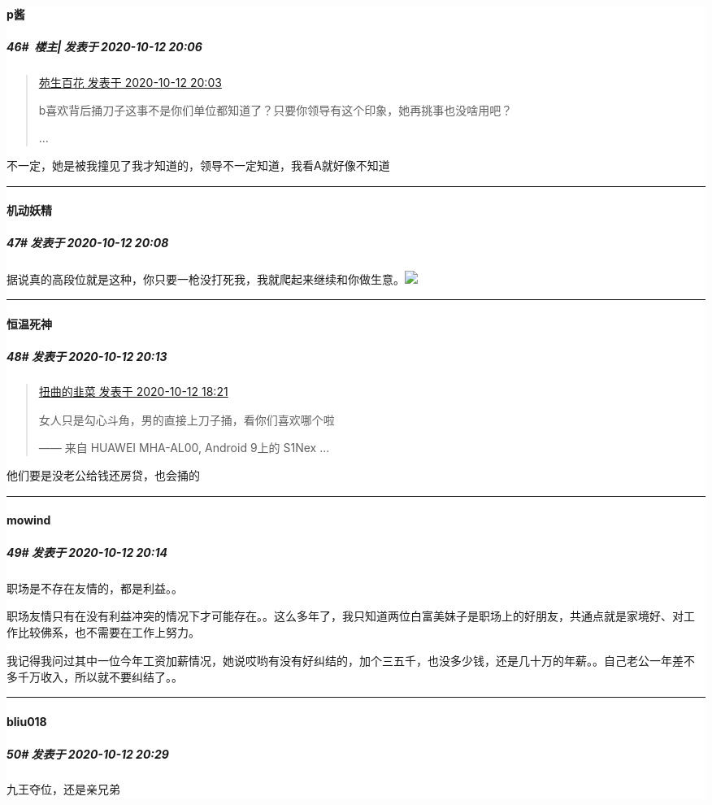 ####  p酱  
##### 46#         楼主| 发表于 2020-10-12 20:06


<blockquote><a href="httphttps://bbs.saraba1st.com/2b/forum.php?mod=redirect&amp;goto=findpost&amp;pid=49031868&amp;ptid=1964800" target="_blank">苑生百花 发表于 2020-10-12 20:03</a>

b喜欢背后捅刀子这事不是你们单位都知道了？只要你领导有这个印象，她再挑事也没啥用吧？

 ...</blockquote>
不一定，她是被我撞见了我才知道的，领导不一定知道，我看A就好像不知道


-----

####  机动妖精  
##### 47#       发表于 2020-10-12 20:08


据说真的高段位就是这种，你只要一枪没打死我，我就爬起来继续和你做生意。<img src="https://static.saraba1st.com/image/smiley/face2017/067.png" referrerpolicy="no-referrer">


-----

####  恒温死神  
##### 48#       发表于 2020-10-12 20:13


<blockquote><a href="httphttps://bbs.saraba1st.com/2b/forum.php?mod=redirect&amp;goto=findpost&amp;pid=49030857&amp;ptid=1964800" target="_blank">扭曲的韭菜 发表于 2020-10-12 18:21</a>

女人只是勾心斗角，男的直接上刀子捅，看你们喜欢哪个啦


—— 来自 HUAWEI MHA-AL00, Android 9上的 S1Nex ...</blockquote>
他们要是没老公给钱还房贷，也会捅的


-----

####  mowind  
##### 49#       发表于 2020-10-12 20:14


职场是不存在友情的，都是利益。。

职场友情只有在没有利益冲突的情况下才可能存在。。这么多年了，我只知道两位白富美妹子是职场上的好朋友，共通点就是家境好、对工作比较佛系，也不需要在工作上努力。

我记得我问过其中一位今年工资加薪情况，她说哎哟有没有好纠结的，加个三五千，也没多少钱，还是几十万的年薪。。自己老公一年差不多千万收入，所以就不要纠结了。。


-----

####  bliu018  
##### 50#       发表于 2020-10-12 20:29


九王夺位，还是亲兄弟

